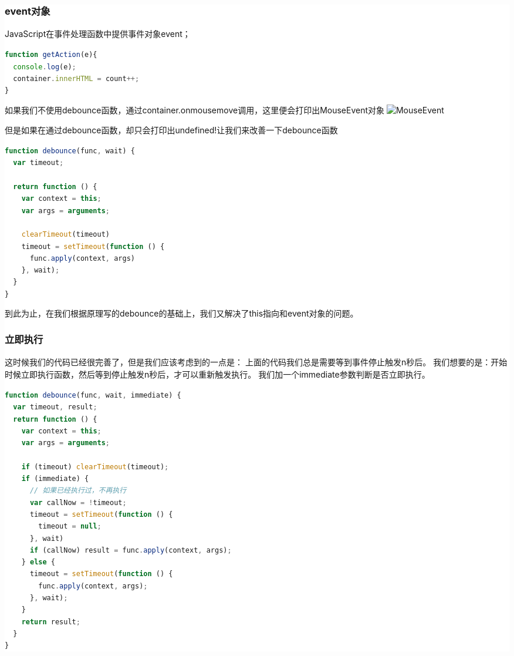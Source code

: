 
### event对象
JavaScript在事件处理函数中提供事件对象event；
```js
function getAction(e){
  console.log(e);
  container.innerHTML = count++;
}
```
如果我们不使用debounce函数，通过container.onmousemove调用，这里便会打印出MouseEvent对象
![MouseEvent](https://cdn.jsdelivr.net/gh/okaychen/CDN@2.2/BlogSource/images/debounce3.png)

但是如果在通过debounce函数，却只会打印出undefined!让我们来改善一下debounce函数
```js
function debounce(func, wait) {
  var timeout;

  return function () {
    var context = this;
    var args = arguments;

    clearTimeout(timeout)
    timeout = setTimeout(function () {
      func.apply(context, args)
    }, wait);
  }
}
```
到此为止，在我们根据原理写的debounce的基础上，我们又解决了this指向和event对象的问题。

### 立即执行
这时候我们的代码已经很完善了，但是我们应该考虑到的一点是：
上面的代码我们总是需要等到事件停止触发n秒后。
我们想要的是：开始时候立即执行函数，然后等到停止触发n秒后，才可以重新触发执行。
我们加一个immediate参数判断是否立即执行。
```js
function debounce(func, wait, immediate) {
  var timeout, result;
  return function () {
    var context = this;
    var args = arguments;

    if (timeout) clearTimeout(timeout);
    if (immediate) {
      // 如果已经执行过，不再执行
      var callNow = !timeout;
      timeout = setTimeout(function () {
        timeout = null;
      }, wait)
      if (callNow) result = func.apply(context, args);
    } else {
      timeout = setTimeout(function () {
        func.apply(context, args);
      }, wait);
    }
    return result;
  }
}

```
